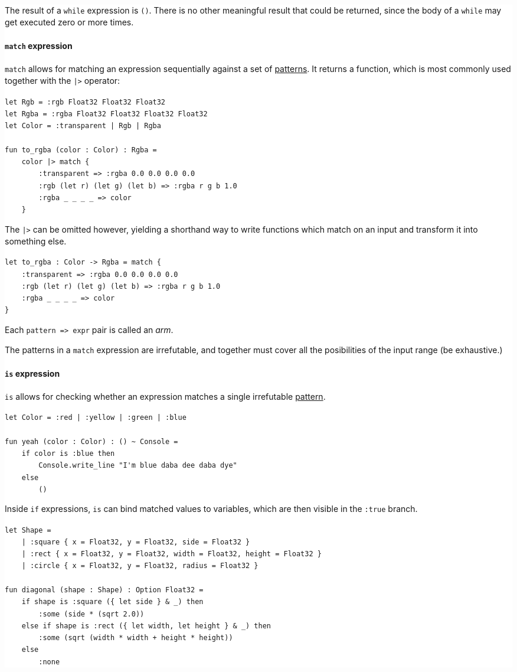 The result of a `while` expression is `()`.
There is no other meaningful result that could be returned, since the body of a `while` may get executed zero or more times.

#### `match` expression

`match` allows for matching an expression sequentially against a set of [patterns](#patterns).
It returns a function, which is most commonly used together with the `|>` operator:

```rokugo
let Rgb = :rgb Float32 Float32 Float32
let Rgba = :rgba Float32 Float32 Float32 Float32
let Color = :transparent | Rgb | Rgba

fun to_rgba (color : Color) : Rgba =
    color |> match {
        :transparent => :rgba 0.0 0.0 0.0 0.0
        :rgb (let r) (let g) (let b) => :rgba r g b 1.0
        :rgba _ _ _ _ => color
    }
```

The `|>` can be omitted however, yielding a shorthand way to write functions which match on an input and transform it into something else.

```rokugo
let to_rgba : Color -> Rgba = match {
    :transparent => :rgba 0.0 0.0 0.0 0.0
    :rgb (let r) (let g) (let b) => :rgba r g b 1.0
    :rgba _ _ _ _ => color
}
```

Each `pattern => expr` pair is called an _arm_.

The patterns in a `match` expression are irrefutable, and together must cover all the posibilities of the input range (be exhaustive.)

#### `is` expression

`is` allows for checking whether an expression matches a single irrefutable [pattern](#patterns).

```rokugo
let Color = :red | :yellow | :green | :blue

fun yeah (color : Color) : () ~ Console =
    if color is :blue then
        Console.write_line "I'm blue daba dee daba dye"
    else
        ()
```

Inside `if` expressions, `is` can bind matched values to variables, which are then visible in the `:true` branch.

```rokugo
let Shape =
    | :square { x = Float32, y = Float32, side = Float32 }
    | :rect { x = Float32, y = Float32, width = Float32, height = Float32 }
    | :circle { x = Float32, y = Float32, radius = Float32 }

fun diagonal (shape : Shape) : Option Float32 =
    if shape is :square ({ let side } & _) then
        :some (side * (sqrt 2.0))
    else if shape is :rect ({ let width, let height } & _) then
        :some (sqrt (width * width + height * height))
    else
        :none
```
